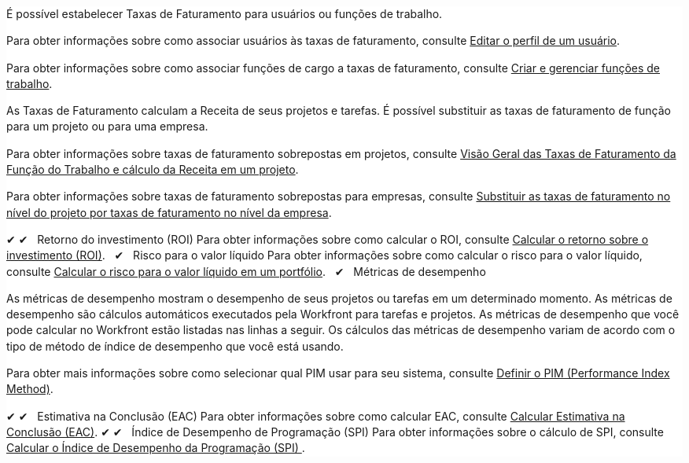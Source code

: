    <td> <p>É possível estabelecer Taxas de Faturamento para usuários ou funções de trabalho.</p> <p>Para obter informações sobre como associar usuários às taxas de faturamento, consulte <a href="../../../administration-and-setup/add-users/create-and-manage-users/edit-a-users-profile.md" class="MCXref xref">Editar o perfil de um usuário</a>.</p> <p>Para obter informações sobre como associar funções de cargo a taxas de faturamento, consulte <a href="../../../administration-and-setup/set-up-workfront/organizational-setup/create-manage-job-roles.md" class="MCXref xref">Criar e gerenciar funções de trabalho</a>.</p> <p>As Taxas de Faturamento calculam a Receita de seus projetos e tarefas. É possível substituir as taxas de faturamento de função para um projeto ou para uma empresa. </p> <p>Para obter informações sobre taxas de faturamento sobrepostas em projetos, consulte <a href="../../../manage-work/projects/project-finances/override-role-billing-rates-and-calculate-project-revenue.md" class="MCXref xref">Visão Geral das Taxas de Faturamento da Função do Trabalho e cálculo da Receita em um projeto</a>.</p> <p>Para obter informações sobre taxas de faturamento sobrepostas para empresas, consulte <a href="../../../manage-work/projects/project-finances/override-project-level-with-company-level-billing-rates.md" class="MCXref xref">Substituir as taxas de faturamento no nível do projeto por taxas de faturamento no nível da empresa</a>.</p> </td> 
   <td>✔</td> 
   <td>✔</td> 
   <td> </td> 
  </tr> 
  <tr> 
   <td>Retorno do investimento (ROI)</td> 
   <td> Para obter informações sobre como calcular o ROI, consulte <a href="../../../manage-work/projects/project-finances/calculate-roi.md" class="MCXref xref">Calcular o retorno sobre o investimento (ROI)</a>. </td> 
   <td> </td> 
   <td>✔</td> 
   <td> </td> 
  </tr> 
  <tr> 
   <td>Risco para o valor líquido</td> 
   <td>Para obter informações sobre como calcular o risco para o valor líquido, consulte <a href="../../../manage-work/portfolios/portfolio-optimizer/calculate-risk-to-net-value-in-portfolio.md" class="MCXref xref">Calcular o risco para o valor líquido em um portfólio</a>.</td> 
   <td> </td> 
   <td>✔</td> 
   <td> </td> 
  </tr> 
  <tr> 
   <td>Métricas de desempenho</td> 
   <td> <p>As métricas de desempenho mostram o desempenho de seus projetos ou tarefas em um determinado momento. As métricas de desempenho são cálculos automáticos executados pela Workfront para tarefas e projetos. As métricas de desempenho que você pode calcular no Workfront estão listadas nas linhas a seguir. Os cálculos das métricas de desempenho variam de acordo com o tipo de método de índice de desempenho que você está usando. </p> <p>Para obter mais informações sobre como selecionar qual PIM usar para seu sistema, consulte <a href="../../../manage-work/projects/project-finances/set-pim.md" class="MCXref xref">Definir o PIM (Performance Index Method)</a>.</p> </td> 
   <td>✔</td> 
   <td>✔</td> 
   <td> </td> 
  </tr> 
  <tr> 
   <td>Estimativa na Conclusão (EAC)</td> 
   <td> Para obter informações sobre como calcular EAC, consulte <a href="../../../manage-work/projects/project-finances/calculate-eac.md" class="MCXref xref">Calcular Estimativa na Conclusão (EAC)</a>. </td> 
   <td>✔</td> 
   <td>✔</td> 
   <td> </td> 
  </tr> 
  <tr> 
   <td>Índice de Desempenho de Programação (SPI)</td> 
   <td>Para obter informações sobre o cálculo de SPI, consulte <a href="../../../manage-work/projects/project-finances/calculate-spi.md" class="MCXref xref">Calcular o Índice de Desempenho da Programação (SPI) </a>.</td> 